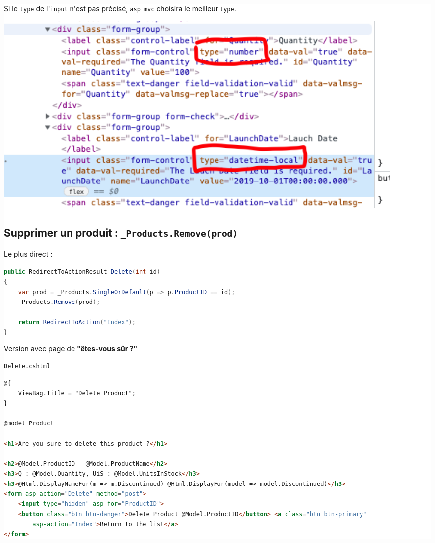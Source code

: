 Si le `type` de l'`input` n'est pas précisé, `asp mvc` choisira le meilleur `type`.

<img src="assets/smart-type-for-input.png" alt="smart-type-for-input" style="zoom:150%;" />



## Supprimer un produit : `_Products.Remove(prod)`

Le plus direct :

```cs
public RedirectToActionResult Delete(int id)
{
    var prod = _Products.SingleOrDefault(p => p.ProductID == id);
    _Products.Remove(prod);

    return RedirectToAction("Index");
}
```

Version avec page de **"êtes-vous sûr ?"**

`Delete.cshtml`

```html
@{
    ViewBag.Title = "Delete Product";
}

@model Product

<h1>Are-you-sure to delete this product ?</h1>

<h2>@Model.ProductID - @Model.ProductName</h2>
<h3>Q : @Model.Quantity, UiS : @Model.UnitsInStock</h3>
<h3>@Html.DisplayNameFor(m => m.Discontinued) @Html.DisplayFor(model => model.Discontinued)</h3>
<form asp-action="Delete" method="post">
    <input type="hidden" asp-for="ProductID">
    <button class="btn btn-danger">Delete Product @Model.ProductID</button> <a class="btn btn-primary"
        asp-action="Index">Return to the list</a>
</form>
```

